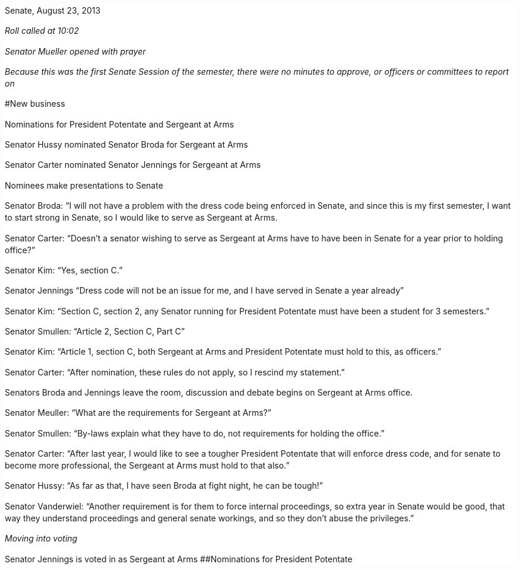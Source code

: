 Senate, August 23, 2013

*Roll called at 10:02*

*Senator Mueller opened with prayer*

*Because this was the first Senate Session of the semester, there were no minutes to approve, or officers or committees to report on*

#New business

Nominations for President Potentate and Sergeant at Arms

Senator Hussy nominated Senator Broda for Sergeant at Arms

Senator Carter nominated Senator Jennings for Sergeant at Arms

Nominees make presentations to Senate

Senator Broda: “I will not have a problem with the dress code being enforced in Senate, and since this is my first semester, I want to start strong in Senate, so I would like to serve as Sergeant at Arms.

Senator Carter: “Doesn’t a senator wishing to serve as Sergeant at Arms have to have been in Senate for a year prior to holding office?”

Senator Kim: “Yes, section C.”

Senator Jennings “Dress code will not be an issue for me, and I have served in Senate a year already”

Senator Kim: “Section C, section 2, any Senator running for President Potentate must have been a student for 3 semesters.”

Senator Smullen: “Article 2, Section C, Part C”

Senator Kim: “Article 1, section C, both Sergeant at Arms and President Potentate must hold to this, as officers.”

Senator Carter: “After nomination, these rules do not apply, so I rescind my statement.”

Senators Broda and Jennings leave the room, discussion and debate begins on Sergeant at Arms office.

Senator Meuller: “What are the requirements for Sergeant at Arms?”

Senator Smullen: “By-laws explain what they have to do, not requirements for holding the office.”

Senator Carter: “After last year, I would like to see a tougher President Potentate that will enforce dress code, and for senate to become more professional, the Sergeant at Arms must hold to that also.”

Senator Hussy: “As far as that, I have seen Broda at fight night, he can be tough!”

Senator Vanderwiel: “Another requirement is for them to force internal proceedings, so extra year in Senate would be good, that way they understand proceedings and general senate workings, and so they don’t abuse the privileges.”

*Moving into voting*

Senator Jennings is voted in as Sergeant at Arms
##Nominations for President Potentate
